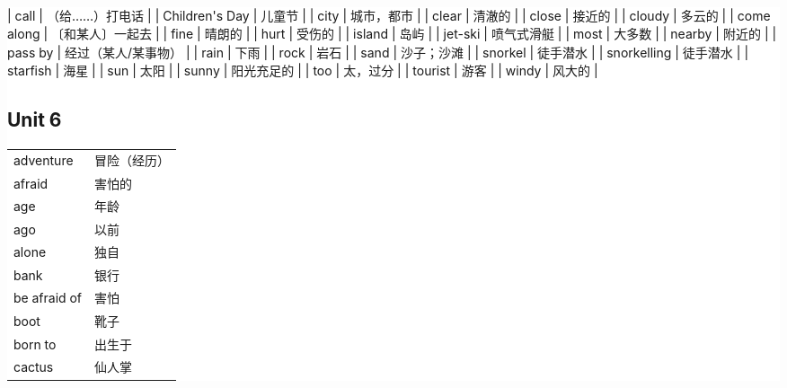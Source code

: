 | call           | （给……）打电话      |
| Children's Day | 儿童节              |
| city           | 城市，都市          |
| clear          | 清澈的              |
| close          | 接近的              |
| cloudy         | 多云的              |
| come along     | 〔和某人〕一起去    |
| fine           | 晴朗的              |
| hurt           | 受伤的              |
| island         | 岛屿                |
| jet-ski        | 喷气式滑艇          |
| most           | 大多数              |
| nearby         | 附近的              |
| pass by        | 经过（某人/某事物） |
| rain           | 下雨                |
| rock           | 岩石                |
| sand           | 沙子；沙滩          |
| snorkel        | 徒手潜水            |
| snorkelling    | 徒手潜水            |
| starfish       | 海星                |
| sun            | 太阳                |
| sunny          | 阳光充足的          |
| too            | 太，过分            |
| tourist        | 游客                |
| windy          | 风大的              |
## Unit 6
|              |              |
|--------------|--------------|
| adventure    | 冒险（经历） |
| afraid       | 害怕的       |
| age          | 年龄         |
| ago          | 以前         |
| alone        | 独自         |
| bank         | 银行         |
| be afraid of | 害怕         |
| boot         | 靴子         |
| born to      | 出生于       |
| cactus       | 仙人掌       |